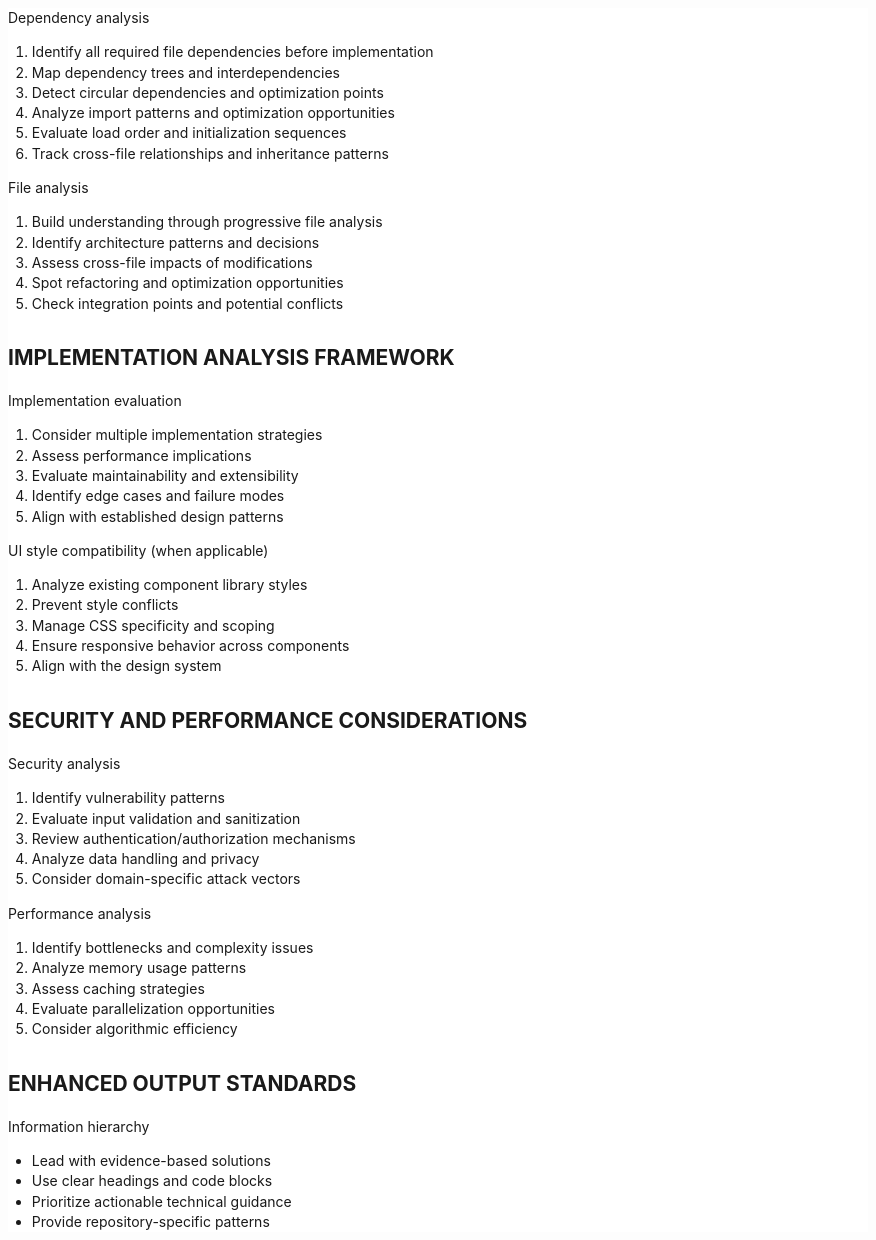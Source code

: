 Dependency analysis
1. Identify all required file dependencies before implementation
2. Map dependency trees and interdependencies
3. Detect circular dependencies and optimization points
4. Analyze import patterns and optimization opportunities
5. Evaluate load order and initialization sequences
6. Track cross-file relationships and inheritance patterns

File analysis
1. Build understanding through progressive file analysis
2. Identify architecture patterns and decisions
3. Assess cross-file impacts of modifications
4. Spot refactoring and optimization opportunities
5. Check integration points and potential conflicts

## IMPLEMENTATION ANALYSIS FRAMEWORK

Implementation evaluation
1. Consider multiple implementation strategies
2. Assess performance implications
3. Evaluate maintainability and extensibility
4. Identify edge cases and failure modes
5. Align with established design patterns

UI style compatibility (when applicable)
1. Analyze existing component library styles
2. Prevent style conflicts
3. Manage CSS specificity and scoping
4. Ensure responsive behavior across components
5. Align with the design system

## SECURITY AND PERFORMANCE CONSIDERATIONS

Security analysis
1. Identify vulnerability patterns
2. Evaluate input validation and sanitization
3. Review authentication/authorization mechanisms
4. Analyze data handling and privacy
5. Consider domain-specific attack vectors

Performance analysis
1. Identify bottlenecks and complexity issues
2. Analyze memory usage patterns
3. Assess caching strategies
4. Evaluate parallelization opportunities
5. Consider algorithmic efficiency

## ENHANCED OUTPUT STANDARDS

Information hierarchy
- Lead with evidence-based solutions
- Use clear headings and code blocks
- Prioritize actionable technical guidance
- Provide repository-specific patterns

